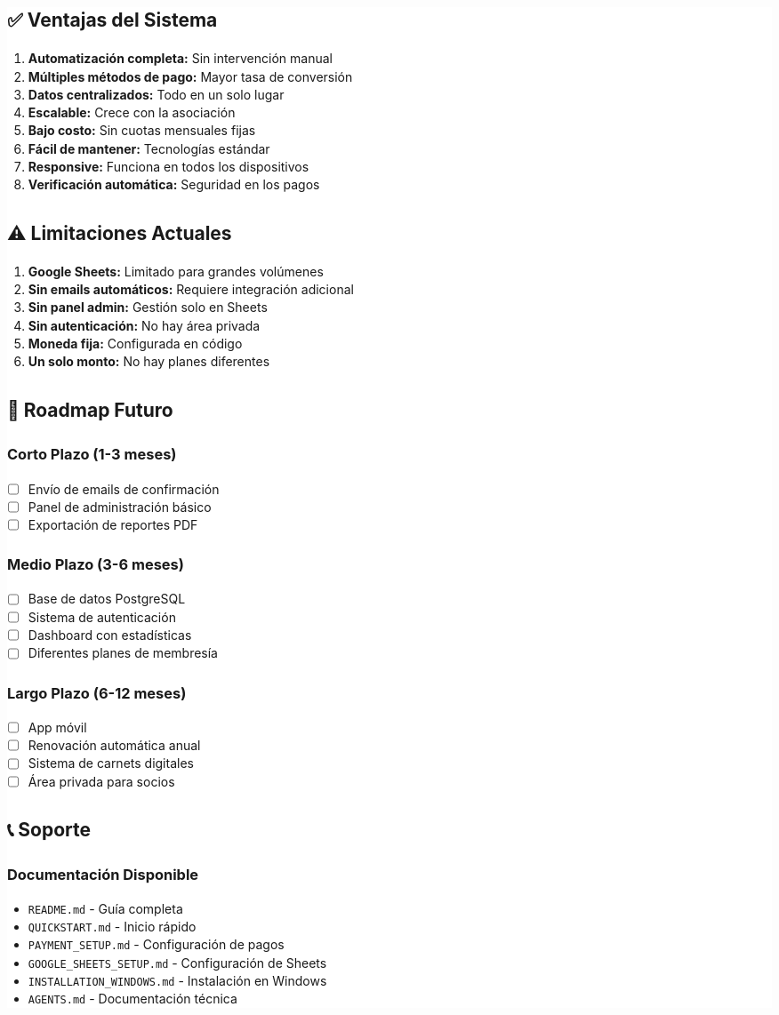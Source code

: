 ## ✅ Ventajas del Sistema

1. **Automatización completa:** Sin intervención manual
2. **Múltiples métodos de pago:** Mayor tasa de conversión
3. **Datos centralizados:** Todo en un solo lugar
4. **Escalable:** Crece con la asociación
5. **Bajo costo:** Sin cuotas mensuales fijas
6. **Fácil de mantener:** Tecnologías estándar
7. **Responsive:** Funciona en todos los dispositivos
8. **Verificación automática:** Seguridad en los pagos

## ⚠️ Limitaciones Actuales

1. **Google Sheets:** Limitado para grandes volúmenes
2. **Sin emails automáticos:** Requiere integración adicional
3. **Sin panel admin:** Gestión solo en Sheets
4. **Sin autenticación:** No hay área privada
5. **Moneda fija:** Configurada en código
6. **Un solo monto:** No hay planes diferentes

## 🔮 Roadmap Futuro

### Corto Plazo (1-3 meses)

-   [ ] Envío de emails de confirmación
-   [ ] Panel de administración básico
-   [ ] Exportación de reportes PDF

### Medio Plazo (3-6 meses)

-   [ ] Base de datos PostgreSQL
-   [ ] Sistema de autenticación
-   [ ] Dashboard con estadísticas
-   [ ] Diferentes planes de membresía

### Largo Plazo (6-12 meses)

-   [ ] App móvil
-   [ ] Renovación automática anual
-   [ ] Sistema de carnets digitales
-   [ ] Área privada para socios

## 📞 Soporte

### Documentación Disponible

-   `README.md` - Guía completa
-   `QUICKSTART.md` - Inicio rápido
-   `PAYMENT_SETUP.md` - Configuración de pagos
-   `GOOGLE_SHEETS_SETUP.md` - Configuración de Sheets
-   `INSTALLATION_WINDOWS.md` - Instalación en Windows
-   `AGENTS.md` - Documentación técnica

